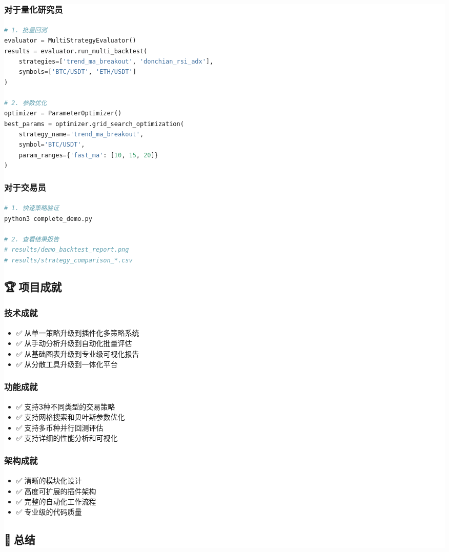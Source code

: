 ### 对于量化研究员
```python
# 1. 批量回测
evaluator = MultiStrategyEvaluator()
results = evaluator.run_multi_backtest(
    strategies=['trend_ma_breakout', 'donchian_rsi_adx'],
    symbols=['BTC/USDT', 'ETH/USDT']
)

# 2. 参数优化
optimizer = ParameterOptimizer()
best_params = optimizer.grid_search_optimization(
    strategy_name='trend_ma_breakout',
    symbol='BTC/USDT',
    param_ranges={'fast_ma': [10, 15, 20]}
)
```

### 对于交易员
```python
# 1. 快速策略验证
python3 complete_demo.py

# 2. 查看结果报告
# results/demo_backtest_report.png
# results/strategy_comparison_*.csv
```

## 🏆 项目成就

### 技术成就
- ✅ 从单一策略升级到插件化多策略系统
- ✅ 从手动分析升级到自动化批量评估
- ✅ 从基础图表升级到专业级可视化报告
- ✅ 从分散工具升级到一体化平台

### 功能成就
- ✅ 支持3种不同类型的交易策略
- ✅ 支持网格搜索和贝叶斯参数优化
- ✅ 支持多币种并行回测评估
- ✅ 支持详细的性能分析和可视化

### 架构成就
- ✅ 清晰的模块化设计
- ✅ 高度可扩展的插件架构
- ✅ 完整的自动化工作流程
- ✅ 专业级的代码质量

## 🎉 总结
